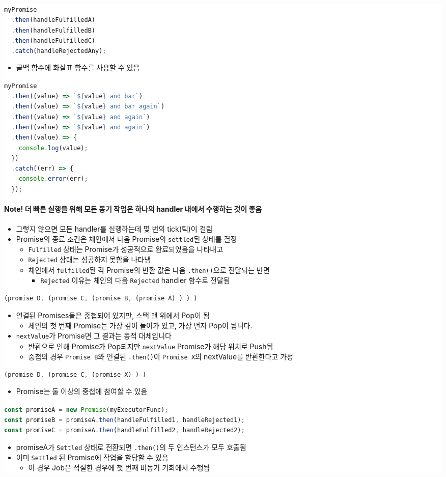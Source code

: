 ```jsx
myPromise
  .then(handleFulfilledA)
  .then(handleFulfilledB)
  .then(handleFulfilledC)
  .catch(handleRejectedAny);
```

* 콜백 함수에 화살표 함수를 사용할 수 있음

```jsx
myPromise
  .then((value) => `${value} and bar`)
  .then((value) => `${value} and bar again`)
  .then((value) => `${value} and again`)
  .then((value) => `${value} and again`)
  .then((value) => {
    console.log(value);
  })
  .catch((err) => {
    console.error(err);
  });
```

#### Note! 더 빠른 실행을 위해 모든 동기 작업은 하나의 handler 내에서 수행하는 것이 좋음

* 그렇지 않으면 모든 handler를 실행하는데 몇 번의 tick(틱)이 걸림
* Promise의 종료 조건은 체인에서 다음 Promise의 `settled`된 상태를 결정
  * `Fulfilled` 상태는 Promise가 성공적으로 완료되었음을 나타내고
  * `Rejected` 상태는 성공하지 못함을 나타냄
  * 체인에서 `fulfilled`된 각 Promise의 반환 값은 다음 `.then()`으로 전달되는 반면
    * `Rejected` 이유는 체인의 다음 `Rejected` handler 함수로 전달됨

```jsx
(promise D, (promise C, (promise B, (promise A) ) ) )
```

* 연결된 Promises들은 중첩되어 있지만, 스택 맨 위에서 Pop이 됨
  * 체인의 첫 번째 Promise는 가장 깊이 들어가 있고, 가장 먼저 Pop이 됩니다.
* `nextValue`가 Promise면 그 결과는 동적 대체입니다
  * 반환으로 인해 Promise가 Pop되지만 `nextValue` Promise가 해당 위치로 Push됨
  * 중첩의 경우 `Promise B`와 연결된 `.then()`이 `Promise X`의 nextValue를 반환한다고 가정

```jsx
(promise D, (promise C, (promise X) ) )
```

* Promise는 둘 이상의 중첩에 참여할 수 있음

```jsx
const promiseA = new Promise(myExecutorFunc);
const promiseB = promiseA.then(handleFulfilled1, handleRejected1);
const promiseC = promiseA.then(handleFulfilled2, handleRejected2);
```

* promiseA가 `Settled` 상태로 전환되면 `.then()`의 두 인스턴스가 모두 호출됨
* 이미 `Settled` 된 Promise에 작업을 할당할 수 있음
  * 이 경우 Job은 적절한 경우에 첫 번째 비동기 기회에서 수행됨
